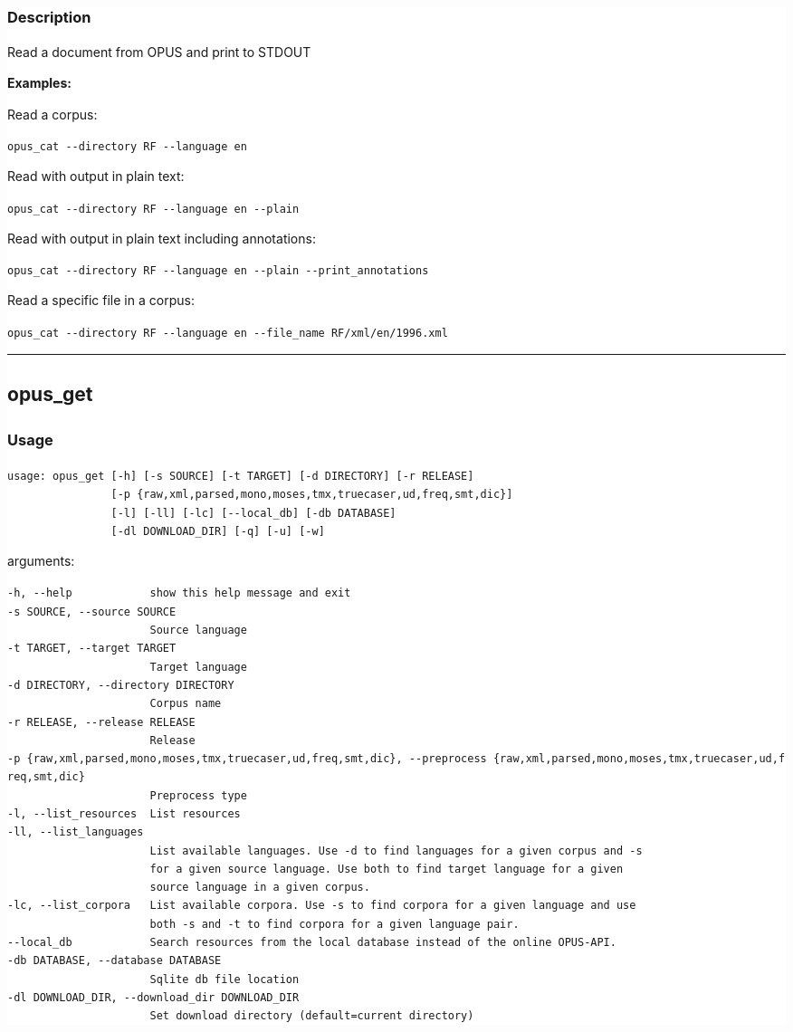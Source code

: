 ### Description

Read a document from OPUS and print to STDOUT

**Examples:**

Read a corpus:

```
opus_cat --directory RF --language en
```

Read with output in plain text:

```
opus_cat --directory RF --language en --plain
```

Read with output in plain text including annotations:

```
opus_cat --directory RF --language en --plain --print_annotations
```

Read a specific file in a corpus:

```
opus_cat --directory RF --language en --file_name RF/xml/en/1996.xml
```

---

## opus_get

### Usage

```
usage: opus_get [-h] [-s SOURCE] [-t TARGET] [-d DIRECTORY] [-r RELEASE]
                [-p {raw,xml,parsed,mono,moses,tmx,truecaser,ud,freq,smt,dic}]
                [-l] [-ll] [-lc] [--local_db] [-db DATABASE]
                [-dl DOWNLOAD_DIR] [-q] [-u] [-w]
```

arguments:

```
-h, --help            show this help message and exit
-s SOURCE, --source SOURCE
                      Source language
-t TARGET, --target TARGET
                      Target language
-d DIRECTORY, --directory DIRECTORY
                      Corpus name
-r RELEASE, --release RELEASE
                      Release
-p {raw,xml,parsed,mono,moses,tmx,truecaser,ud,freq,smt,dic}, --preprocess {raw,xml,parsed,mono,moses,tmx,truecaser,ud,freq,smt,dic}
                      Preprocess type
-l, --list_resources  List resources
-ll, --list_languages
                      List available languages. Use -d to find languages for a given corpus and -s
                      for a given source language. Use both to find target language for a given
                      source language in a given corpus.
-lc, --list_corpora   List available corpora. Use -s to find corpora for a given language and use
                      both -s and -t to find corpora for a given language pair.
--local_db            Search resources from the local database instead of the online OPUS-API.
-db DATABASE, --database DATABASE
                      Sqlite db file location
-dl DOWNLOAD_DIR, --download_dir DOWNLOAD_DIR
                      Set download directory (default=current directory)
```